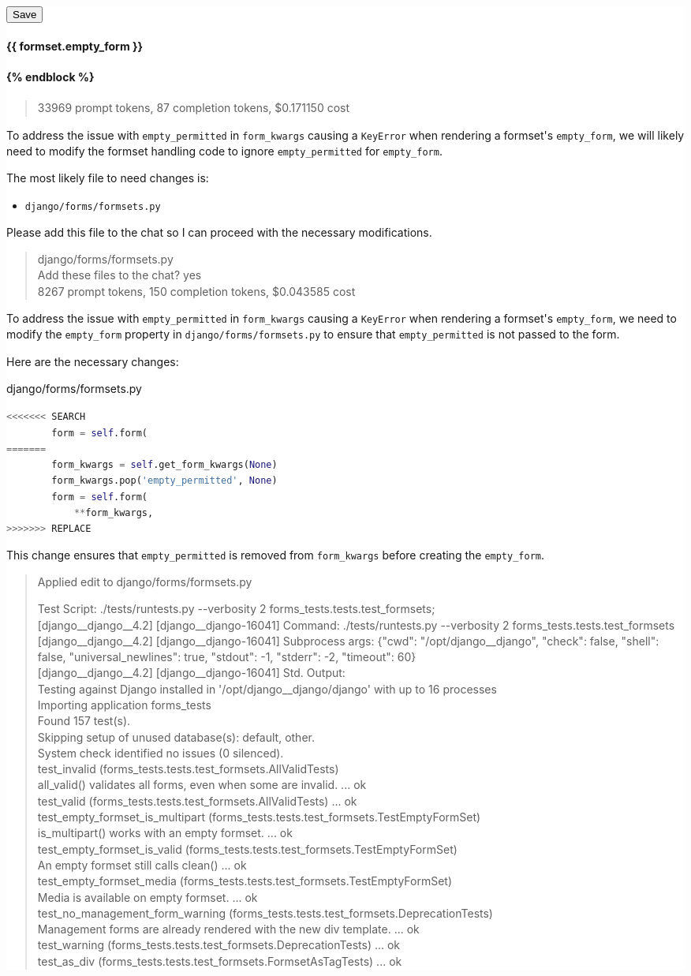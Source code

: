 ####  <input type="submit" value="Save">  
#### </form>  
#### {{ formset.empty_form }}  
#### {% endblock %}  
> 33969 prompt tokens, 87 completion tokens, $0.171150 cost  

To address the issue with `empty_permitted` in `form_kwargs` causing a `KeyError` when rendering a formset's `empty_form`, we will likely need to modify the formset handling code to ignore `empty_permitted` for `empty_form`.

The most likely file to need changes is:
- `django/forms/formsets.py`

Please add this file to the chat so I can proceed with the necessary modifications.

> django/forms/formsets.py  
> Add these files to the chat? yes  
> 8267 prompt tokens, 150 completion tokens, $0.043585 cost  

To address the issue with `empty_permitted` in `form_kwargs` causing a `KeyError` when rendering a formset's `empty_form`, we need to modify the `empty_form` property in `django/forms/formsets.py` to ensure that `empty_permitted` is not passed to the form.

Here are the necessary changes:

django/forms/formsets.py
```python
<<<<<<< SEARCH
        form = self.form(
=======
        form_kwargs = self.get_form_kwargs(None)
        form_kwargs.pop('empty_permitted', None)
        form = self.form(
            **form_kwargs,
>>>>>>> REPLACE
```

This change ensures that `empty_permitted` is removed from `form_kwargs` before creating the `empty_form`.

> Applied edit to django/forms/formsets.py  
>   
> Test Script:  ./tests/runtests.py --verbosity 2 forms_tests.tests.test_formsets;  
> [django__django__4.2] [django__django-16041] Command: ./tests/runtests.py --verbosity 2 forms_tests.tests.test_formsets   
> [django__django__4.2] [django__django-16041] Subprocess args: {"cwd": "/opt/django__django", "check": false, "shell": false, "universal_newlines": true, "stdout": -1, "stderr": -2, "timeout": 60}   
> [django__django__4.2] [django__django-16041] Std. Output:  
> Testing against Django installed in '/opt/django__django/django' with up to 16 processes  
> Importing application forms_tests  
> Found 157 test(s).  
> Skipping setup of unused database(s): default, other.  
> System check identified no issues (0 silenced).  
> test_invalid (forms_tests.tests.test_formsets.AllValidTests)  
> all_valid() validates all forms, even when some are invalid. ... ok  
> test_valid (forms_tests.tests.test_formsets.AllValidTests) ... ok  
> test_empty_formset_is_multipart (forms_tests.tests.test_formsets.TestEmptyFormSet)  
> is_multipart() works with an empty formset. ... ok  
> test_empty_formset_is_valid (forms_tests.tests.test_formsets.TestEmptyFormSet)  
> An empty formset still calls clean() ... ok  
> test_empty_formset_media (forms_tests.tests.test_formsets.TestEmptyFormSet)  
> Media is available on empty formset. ... ok  
> test_no_management_form_warning (forms_tests.tests.test_formsets.DeprecationTests)  
> Management forms are already rendered with the new div template. ... ok  
> test_warning (forms_tests.tests.test_formsets.DeprecationTests) ... ok  
> test_as_div (forms_tests.tests.test_formsets.FormsetAsTagTests) ... ok  